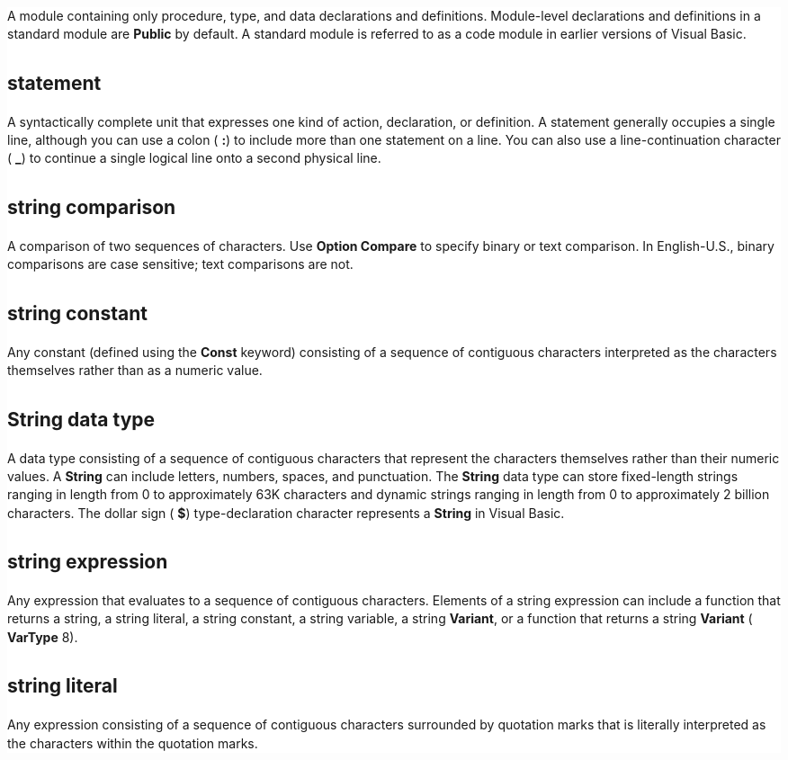 A module containing only procedure, type, and data declarations and definitions. Module-level declarations and definitions in a standard module are  **Public** by default. A standard module is referred to as a code module in earlier versions of Visual Basic.


## statement
<a name="sectionSection134"> </a>

A syntactically complete unit that expresses one kind of action, declaration, or definition. A statement generally occupies a single line, although you can use a colon ( **:**) to include more than one statement on a line. You can also use a line-continuation character ( **_**) to continue a single logical line onto a second physical line.


## string comparison
<a name="sectionSection135"> </a>

A comparison of two sequences of characters. Use  **Option Compare** to specify binary or text comparison. In English-U.S., binary comparisons are case sensitive; text comparisons are not.


## string constant
<a name="sectionSection136"> </a>

Any constant (defined using the  **Const** keyword) consisting of a sequence of contiguous characters interpreted as the characters themselves rather than as a numeric value.


## String data type
<a name="sectionSection137"> </a>

A data type consisting of a sequence of contiguous characters that represent the characters themselves rather than their numeric values. A  **String** can include letters, numbers, spaces, and punctuation. The **String** data type can store fixed-length strings ranging in length from 0 to approximately 63K characters and dynamic strings ranging in length from 0 to approximately 2 billion characters. The dollar sign ( **$**) type-declaration character represents a  **String** in Visual Basic.


## string expression
<a name="sectionSection138"> </a>

Any expression that evaluates to a sequence of contiguous characters. Elements of a string expression can include a function that returns a string, a string literal, a string constant, a string variable, a string  **Variant**, or a function that returns a string  **Variant** ( **VarType** 8).


## string literal
<a name="sectionSection139"> </a>

Any expression consisting of a sequence of contiguous characters surrounded by quotation marks that is literally interpreted as the characters within the quotation marks.

